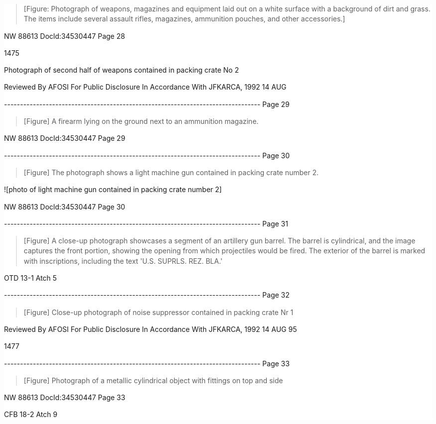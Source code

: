 > [Figure: Photograph of weapons, magazines and equipment laid out on a white surface with a background of dirt and grass. The items include several assault rifles, magazines, ammunition pouches, and other accessories.]

NW 88613 Docld:34530447 Page 28

1475

Photograph of second half of weapons contained in packing crate No 2

Reviewed By AFOSI
For Public Disclosure
In Accordance With
JFKARCA, 1992
14 AUG


-------------------------------------------------------------------------------- Page 29

> [Figure] A firearm lying on the ground next to an ammunition magazine.

NW 88613 DocId:34530447 Page 29


-------------------------------------------------------------------------------- Page 30

> [Figure] The photograph shows a light machine gun contained in packing crate number 2.

![photo of light machine gun contained in packing crate number 2]

NW 88613 Docld:34530447 Page 30


-------------------------------------------------------------------------------- Page 31

> [Figure] A close-up photograph showcases a segment of an artillery gun barrel. The barrel is cylindrical, and the image captures the front portion, showing the opening from which projectiles would be fired. The exterior of the barrel is marked with inscriptions, including the text 'U.S. SUPRLS. REZ. BLA.'

OTD 13-1 Atch 5


-------------------------------------------------------------------------------- Page 32

> [Figure] Close-up photograph of noise suppressor contained in packing crate Nr 1

Reviewed By AFOSI
For Public Disclosure
In Accordance With
JFKARCA, 1992
14 AUG 95

1477


-------------------------------------------------------------------------------- Page 33

> [Figure] Photograph of a metallic cylindrical object with fittings on top and side

NW 88613 DocId:34530447 Page 33

CFB 18-2 Atch 9
